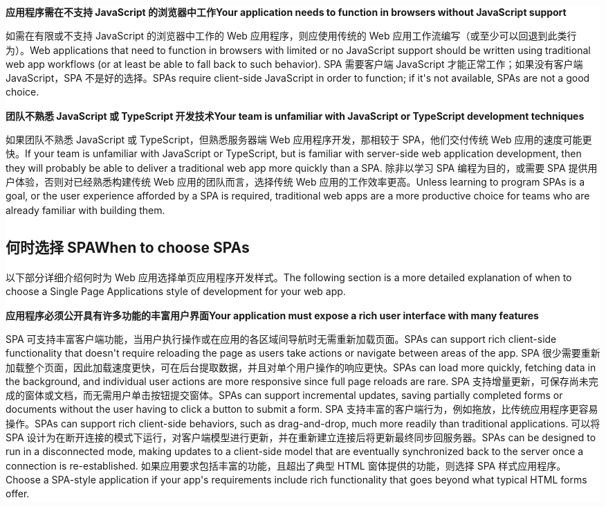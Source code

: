 <span data-ttu-id="c9dd3-143">**应用程序需在不支持 JavaScript 的浏览器中工作**</span><span class="sxs-lookup"><span data-stu-id="c9dd3-143">**Your application needs to function in browsers without JavaScript support**</span></span>

<span data-ttu-id="c9dd3-144">如需在有限或不支持 JavaScript 的浏览器中工作的 Web 应用程序，则应使用传统的 Web 应用工作流编写（或至少可以回退到此类行为）。</span><span class="sxs-lookup"><span data-stu-id="c9dd3-144">Web applications that need to function in browsers with limited or no JavaScript support should be written using traditional web app workflows (or at least be able to fall back to such behavior).</span></span> <span data-ttu-id="c9dd3-145">SPA 需要客户端 JavaScript 才能正常工作；如果没有客户端 JavaScript，SPA 不是好的选择。</span><span class="sxs-lookup"><span data-stu-id="c9dd3-145">SPAs require client-side JavaScript in order to function; if it's not available, SPAs are not a good choice.</span></span>

<span data-ttu-id="c9dd3-146">**团队不熟悉 JavaScript 或 TypeScript 开发技术**</span><span class="sxs-lookup"><span data-stu-id="c9dd3-146">**Your team is unfamiliar with JavaScript or TypeScript development techniques**</span></span>

<span data-ttu-id="c9dd3-147">如果团队不熟悉 JavaScript 或 TypeScript，但熟悉服务器端 Web 应用程序开发，那相较于 SPA，他们交付传统 Web 应用的速度可能更快。</span><span class="sxs-lookup"><span data-stu-id="c9dd3-147">If your team is unfamiliar with JavaScript or TypeScript, but is familiar with server-side web application development, then they will probably be able to deliver a traditional web app more quickly than a SPA.</span></span> <span data-ttu-id="c9dd3-148">除非以学习 SPA 编程为目的，或需要 SPA 提供用户体验，否则对已经熟悉构建传统 Web 应用的团队而言，选择传统 Web 应用的工作效率更高。</span><span class="sxs-lookup"><span data-stu-id="c9dd3-148">Unless learning to program SPAs is a goal, or the user experience afforded by a SPA is required, traditional web apps are a more productive choice for teams who are already familiar with building them.</span></span>

## <a name="when-to-choose-spas"></a><span data-ttu-id="c9dd3-149">何时选择 SPA</span><span class="sxs-lookup"><span data-stu-id="c9dd3-149">When to choose SPAs</span></span>

<span data-ttu-id="c9dd3-150">以下部分详细介绍何时为 Web 应用选择单页应用程序开发样式。</span><span class="sxs-lookup"><span data-stu-id="c9dd3-150">The following section is a more detailed explanation of when to choose a Single Page Applications style of development for your web app.</span></span>

<span data-ttu-id="c9dd3-151">**应用程序必须公开具有许多功能的丰富用户界面**</span><span class="sxs-lookup"><span data-stu-id="c9dd3-151">**Your application must expose a rich user interface with many features**</span></span>

<span data-ttu-id="c9dd3-152">SPA 可支持丰富客户端功能，当用户执行操作或在应用的各区域间导航时无需重新加载页面。</span><span class="sxs-lookup"><span data-stu-id="c9dd3-152">SPAs can support rich client-side functionality that doesn't require reloading the page as users take actions or navigate between areas of the app.</span></span> <span data-ttu-id="c9dd3-153">SPA 很少需要重新加载整个页面，因此加载速度更快，可在后台提取数据，并且对单个用户操作的响应更快。</span><span class="sxs-lookup"><span data-stu-id="c9dd3-153">SPAs can load more quickly, fetching data in the background, and individual user actions are more responsive since full page reloads are rare.</span></span> <span data-ttu-id="c9dd3-154">SPA 支持增量更新，可保存尚未完成的窗体或文档，而无需用户单击按钮提交窗体。</span><span class="sxs-lookup"><span data-stu-id="c9dd3-154">SPAs can support incremental updates, saving partially completed forms or documents without the user having to click a button to submit a form.</span></span> <span data-ttu-id="c9dd3-155">SPA 支持丰富的客户端行为，例如拖放，比传统应用程序更容易操作。</span><span class="sxs-lookup"><span data-stu-id="c9dd3-155">SPAs can support rich client-side behaviors, such as drag-and-drop, much more readily than traditional applications.</span></span> <span data-ttu-id="c9dd3-156">可以将 SPA 设计为在断开连接的模式下运行，对客户端模型进行更新，并在重新建立连接后将更新最终同步回服务器。</span><span class="sxs-lookup"><span data-stu-id="c9dd3-156">SPAs can be designed to run in a disconnected mode, making updates to a client-side model that are eventually synchronized back to the server once a connection is re-established.</span></span> <span data-ttu-id="c9dd3-157">如果应用要求包括丰富的功能，且超出了典型 HTML 窗体提供的功能，则选择 SPA 样式应用程序。</span><span class="sxs-lookup"><span data-stu-id="c9dd3-157">Choose a SPA-style application if your app's requirements include rich functionality that goes beyond what typical HTML forms offer.</span></span>
